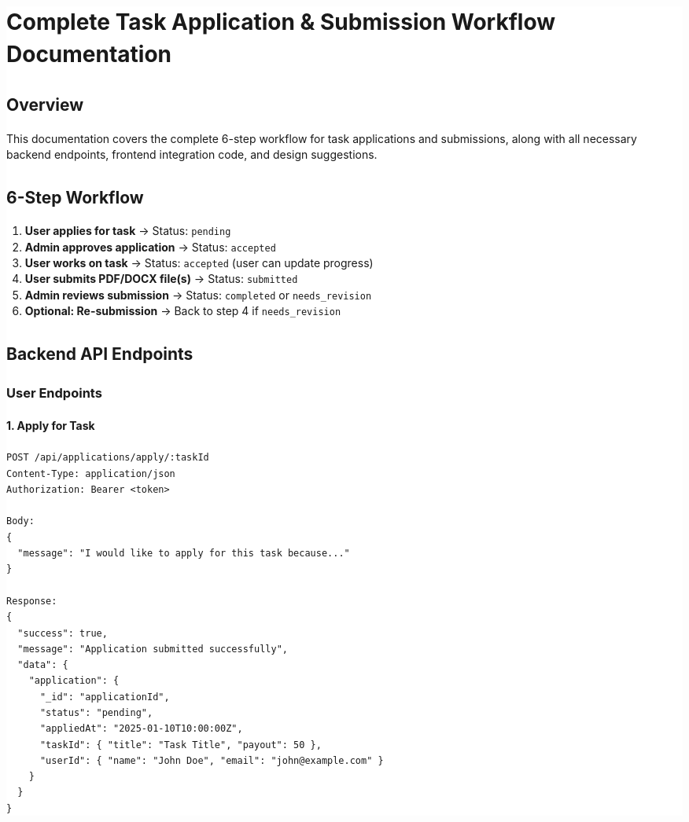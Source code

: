 # Complete Task Application & Submission Workflow Documentation

## Overview

This documentation covers the complete 6-step workflow for task applications and submissions, along with all necessary backend endpoints, frontend integration code, and design suggestions.

## 6-Step Workflow

1. **User applies for task** → Status: `pending`
2. **Admin approves application** → Status: `accepted`
3. **User works on task** → Status: `accepted` (user can update progress)
4. **User submits PDF/DOCX file(s)** → Status: `submitted`
5. **Admin reviews submission** → Status: `completed` or `needs_revision`
6. **Optional: Re-submission** → Back to step 4 if `needs_revision`

## Backend API Endpoints

### User Endpoints

#### 1. Apply for Task

```
POST /api/applications/apply/:taskId
Content-Type: application/json
Authorization: Bearer <token>

Body:
{
  "message": "I would like to apply for this task because..."
}

Response:
{
  "success": true,
  "message": "Application submitted successfully",
  "data": {
    "application": {
      "_id": "applicationId",
      "status": "pending",
      "appliedAt": "2025-01-10T10:00:00Z",
      "taskId": { "title": "Task Title", "payout": 50 },
      "userId": { "name": "John Doe", "email": "john@example.com" }
    }
  }
}
```
